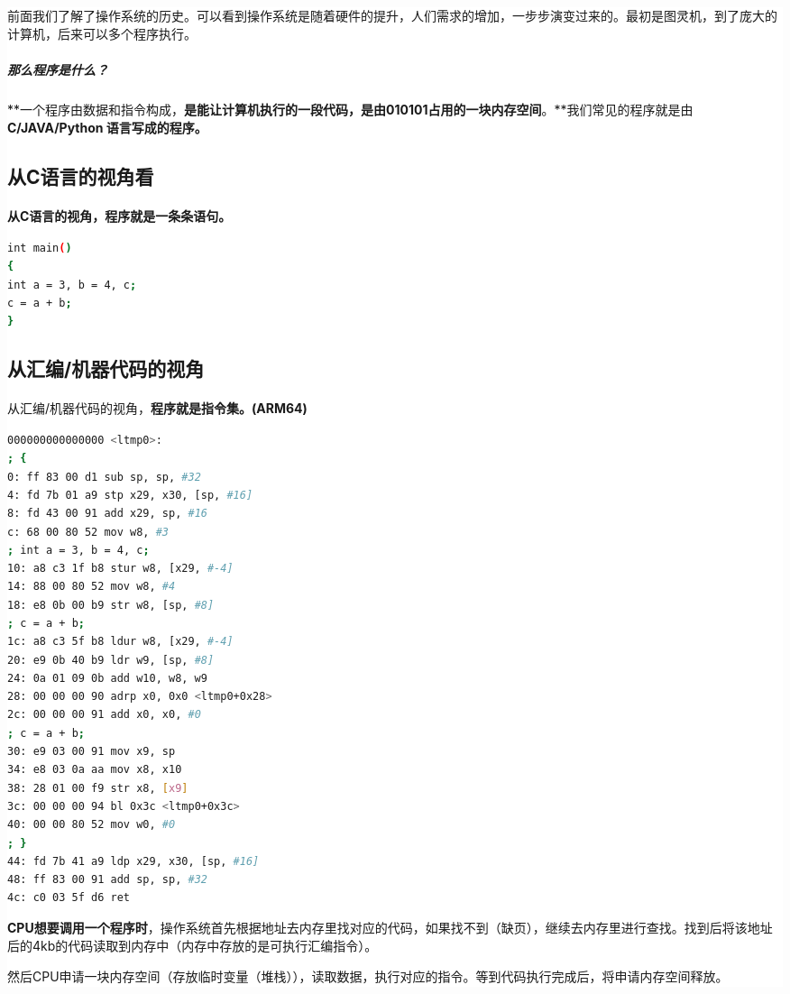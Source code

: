 前面我们了解了操作系统的历史。可以看到操作系统是随着硬件的提升，人们需求的增加，一步步演变过来的。最初是图灵机，到了庞大的计算机，后来可以多个程序执行。

##### **那么程序是什么？**

**一个程序由数据和指令构成，**是能让计算机执行的一段代码，是由010101占用的一块内存空间**。**我们常见的程序就是由 **C/JAVA/Python 语言写成的程序。**

## **从C语言的视角看**

**从C语言的视角，程序就是一条条语句。**

```bash
int main()
{
int a = 3, b = 4, c;
c = a + b;
}
```

## **从汇编/机器代码的视角**

从汇编/机器代码的视角，**程序就是指令集。(ARM64)**

```bash
000000000000000 <ltmp0>:
; {
0: ff 83 00 d1 sub sp, sp, #32
4: fd 7b 01 a9 stp x29, x30, [sp, #16]
8: fd 43 00 91 add x29, sp, #16
c: 68 00 80 52 mov w8, #3
; int a = 3, b = 4, c;
10: a8 c3 1f b8 stur w8, [x29, #-4]
14: 88 00 80 52 mov w8, #4
18: e8 0b 00 b9 str w8, [sp, #8]
; c = a + b;
1c: a8 c3 5f b8 ldur w8, [x29, #-4]
20: e9 0b 40 b9 ldr w9, [sp, #8]
24: 0a 01 09 0b add w10, w8, w9
28: 00 00 00 90 adrp x0, 0x0 <ltmp0+0x28>
2c: 00 00 00 91 add x0, x0, #0
; c = a + b;
30: e9 03 00 91 mov x9, sp
34: e8 03 0a aa mov x8, x10
38: 28 01 00 f9 str x8, [x9]
3c: 00 00 00 94 bl 0x3c <ltmp0+0x3c>
40: 00 00 80 52 mov w0, #0
; }
44: fd 7b 41 a9 ldp x29, x30, [sp, #16]
48: ff 83 00 91 add sp, sp, #32
4c: c0 03 5f d6 ret
```

**CPU想要调用一个程序时**，操作系统首先根据地址去内存里找对应的代码，如果找不到（缺页），继续去内存里进行查找。找到后将该地址后的4kb的代码读取到内存中（内存中存放的是可执行汇编指令）。

然后CPU申请一块内存空间（存放临时变量（堆栈）），读取数据，执行对应的指令。等到代码执行完成后，将申请内存空间释放。
